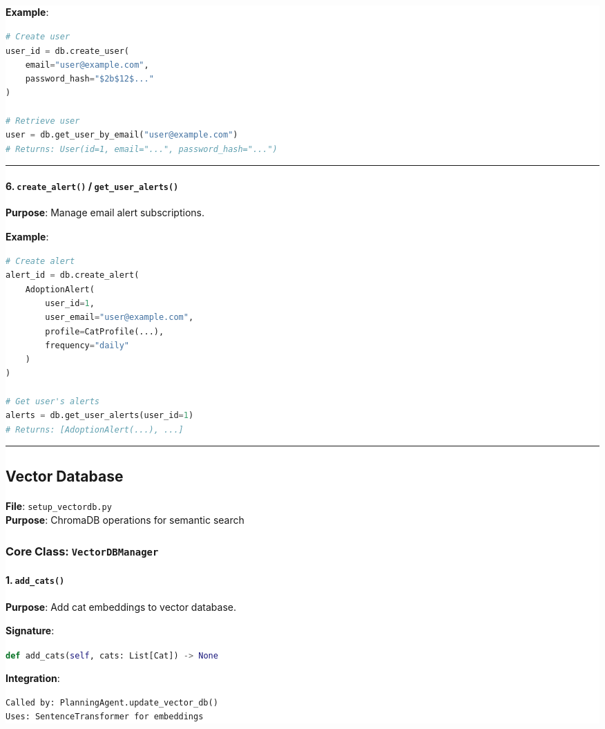 **Example**:
```python
# Create user
user_id = db.create_user(
    email="user@example.com",
    password_hash="$2b$12$..."
)

# Retrieve user
user = db.get_user_by_email("user@example.com")
# Returns: User(id=1, email="...", password_hash="...")
```

---

#### 6. `create_alert()` / `get_user_alerts()`

**Purpose**: Manage email alert subscriptions.

**Example**:
```python
# Create alert
alert_id = db.create_alert(
    AdoptionAlert(
        user_id=1,
        user_email="user@example.com",
        profile=CatProfile(...),
        frequency="daily"
    )
)

# Get user's alerts
alerts = db.get_user_alerts(user_id=1)
# Returns: [AdoptionAlert(...), ...]
```

---

## Vector Database

**File**: `setup_vectordb.py`  
**Purpose**: ChromaDB operations for semantic search

### Core Class: `VectorDBManager`

#### 1. `add_cats()`

**Purpose**: Add cat embeddings to vector database.

**Signature**:
```python
def add_cats(self, cats: List[Cat]) -> None
```

**Integration**:
```
Called by: PlanningAgent.update_vector_db()
Uses: SentenceTransformer for embeddings
```
